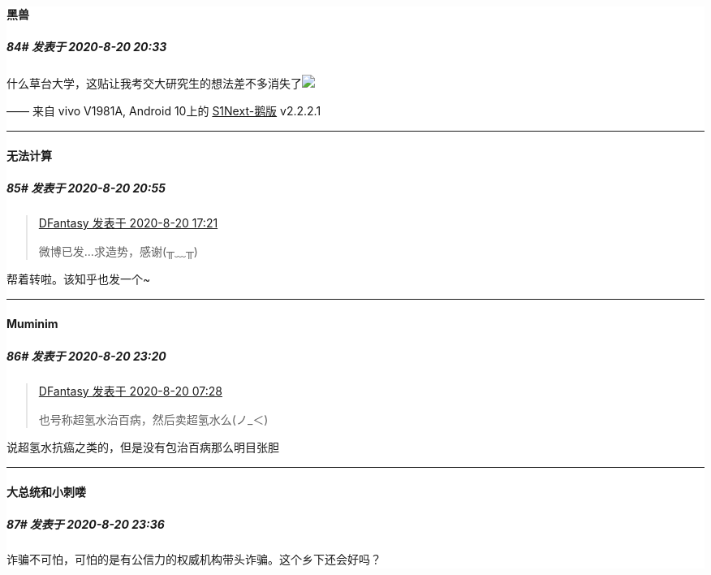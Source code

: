 ####  黑兽  
##### 84#       发表于 2020-8-20 20:33




什么草台大学，这贴让我考交大研究生的想法差不多消失了<img src="https://static.saraba1st.com/image/smiley/face2017/021.png" referrerpolicy="no-referrer">

—— 来自 vivo V1981A, Android 10上的 [S1Next-鹅版](https://github.com/ykrank/S1-Next/releases) v2.2.2.1







*****

####  无法计算  
##### 85#       发表于 2020-8-20 20:55



<blockquote><a href="httphttps://bbs.saraba1st.com/2b/forum.php?mod=redirect&amp;goto=findpost&amp;pid=48497538&amp;ptid=1955495" target="_blank">DFantasy 发表于 2020-8-20 17:21</a>

微博已发…求造势，感谢(╥﹏╥)</blockquote>
帮着转啦。该知乎也发一个~







*****

####  Muminim  
##### 86#       发表于 2020-8-20 23:20



<blockquote><a href="httphttps://bbs.saraba1st.com/2b/forum.php?mod=redirect&amp;goto=findpost&amp;pid=48491521&amp;ptid=1955495" target="_blank">DFantasy 发表于 2020-8-20 07:28</a>

也号称超氢水治百病，然后卖超氢水么(ノ_＜)</blockquote>
说超氢水抗癌之类的，但是没有包治百病那么明目张胆







*****

####  大总统和小刺喽  
##### 87#       发表于 2020-8-20 23:36




诈骗不可怕，可怕的是有公信力的权威机构带头诈骗。这个乡下还会好吗？



